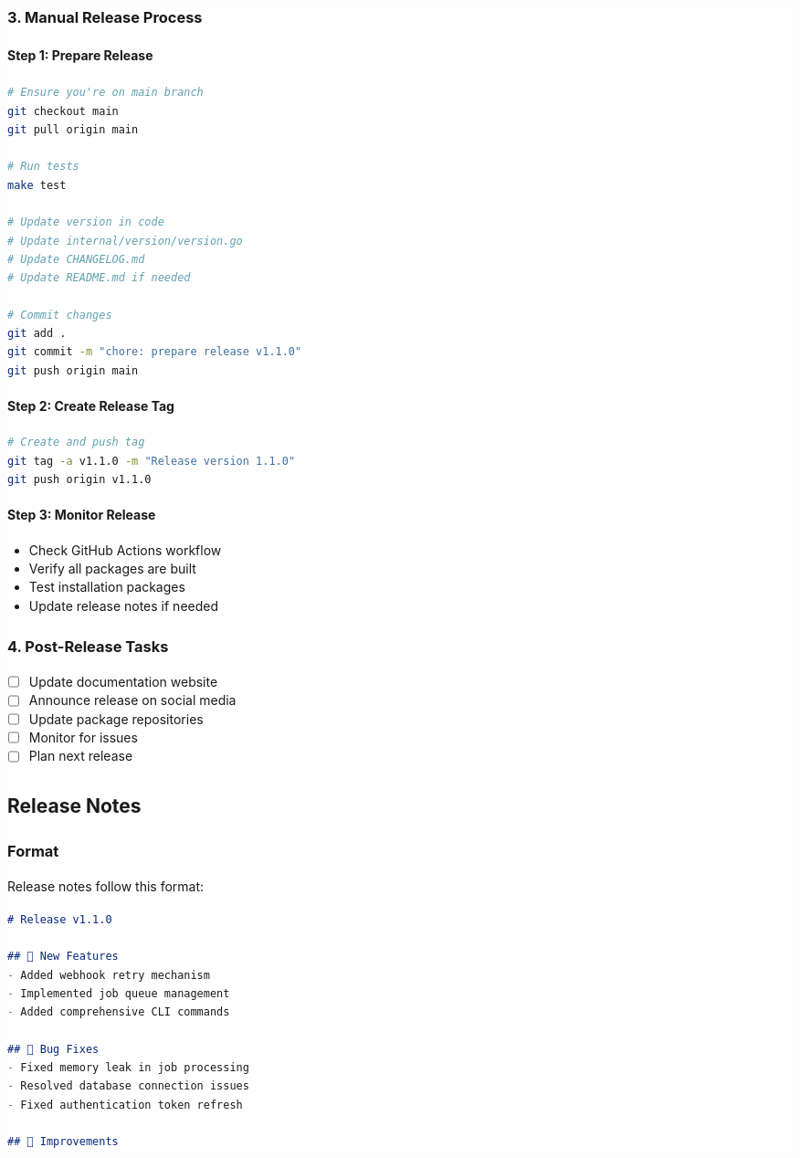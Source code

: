 ### 3. Manual Release Process

#### Step 1: Prepare Release

```bash
# Ensure you're on main branch
git checkout main
git pull origin main

# Run tests
make test

# Update version in code
# Update internal/version/version.go
# Update CHANGELOG.md
# Update README.md if needed

# Commit changes
git add .
git commit -m "chore: prepare release v1.1.0"
git push origin main
```

#### Step 2: Create Release Tag

```bash
# Create and push tag
git tag -a v1.1.0 -m "Release version 1.1.0"
git push origin v1.1.0
```

#### Step 3: Monitor Release

- Check GitHub Actions workflow
- Verify all packages are built
- Test installation packages
- Update release notes if needed

### 4. Post-Release Tasks

- [ ] Update documentation website
- [ ] Announce release on social media
- [ ] Update package repositories
- [ ] Monitor for issues
- [ ] Plan next release

## Release Notes

### Format

Release notes follow this format:

```markdown
# Release v1.1.0

## 🚀 New Features
- Added webhook retry mechanism
- Implemented job queue management
- Added comprehensive CLI commands

## 🐛 Bug Fixes
- Fixed memory leak in job processing
- Resolved database connection issues
- Fixed authentication token refresh

## 🔧 Improvements
```